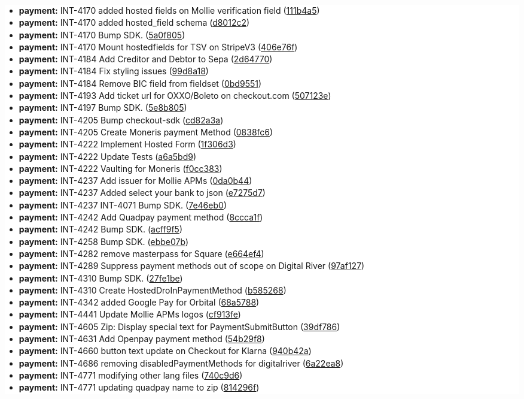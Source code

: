 * **payment:** INT-4170 added hosted fields on Mollie verification field ([111b4a5](https://github.com/bigcommerce/checkout-js/commit/111b4a59488b8b3ad2dc46295eb3876a19a144c1))
* **payment:** INT-4170 added hosted_field schema ([d8012c2](https://github.com/bigcommerce/checkout-js/commit/d8012c2acbe2aea52f7d5b5fc2839b5a59e3310c))
* **payment:** INT-4170 Bump SDK. ([5a0f805](https://github.com/bigcommerce/checkout-js/commit/5a0f805614408e74b7751513bb9bf71b4a9887de))
* **payment:** INT-4170 Mount hostedfields for TSV on StripeV3 ([406e76f](https://github.com/bigcommerce/checkout-js/commit/406e76f84b3dc7dab597ae8ac6e95718b70f833d))
* **payment:** INT-4184 Add Creditor and Debtor to Sepa ([2d64770](https://github.com/bigcommerce/checkout-js/commit/2d6477006d0c6e909f89bb3bd9017f28a4ca642b))
* **payment:** INT-4184 Fix styling issues ([99d8a18](https://github.com/bigcommerce/checkout-js/commit/99d8a1866742fea6bf776ebf45e1260d51702b92))
* **payment:** INT-4184 Remove BIC field from fieldset ([0bd9551](https://github.com/bigcommerce/checkout-js/commit/0bd955104ebd00dc93fa5e302a49826fd1d87d5e))
* **payment:** INT-4193 Add ticket url for OXXO/Boleto on checkout.com ([507123e](https://github.com/bigcommerce/checkout-js/commit/507123ed4fee0cc83b4bc769787abe0e4c9eb166))
* **payment:** INT-4197 Bump SDK. ([5e8b805](https://github.com/bigcommerce/checkout-js/commit/5e8b8052b5173336be1019677b6dd69db203891f))
* **payment:** INT-4205 Bump checkout-sdk ([cd82a3a](https://github.com/bigcommerce/checkout-js/commit/cd82a3a61a5d03ab7d0e6bd418c95d8906ffa8ac))
* **payment:** INT-4205 Create Moneris payment Method ([0838fc6](https://github.com/bigcommerce/checkout-js/commit/0838fc658fb15bce717be55d397004d4199a43a1))
* **payment:** INT-4222 Implement Hosted Form ([1f306d3](https://github.com/bigcommerce/checkout-js/commit/1f306d302730c1b9877ceb71d8555379e7a0e88a))
* **payment:** INT-4222 Update Tests ([a6a5bd9](https://github.com/bigcommerce/checkout-js/commit/a6a5bd9f877708e2660596e240de679ef45e40bf))
* **payment:** INT-4222 Vaulting for Moneris ([f0cc383](https://github.com/bigcommerce/checkout-js/commit/f0cc38378c8e9101ed05404110120f5ab042f851))
* **payment:** INT-4237 Add issuer for Mollie APMs ([0da0b44](https://github.com/bigcommerce/checkout-js/commit/0da0b4474e51cebd8d0142a7e86d754b9f16cc07))
* **payment:** INT-4237 Added select your bank to json ([e7275d7](https://github.com/bigcommerce/checkout-js/commit/e7275d7068e4ba7b0084c19ab04a92da5f8f81e8))
* **payment:** INT-4237 INT-4071 Bump SDK. ([7e46eb0](https://github.com/bigcommerce/checkout-js/commit/7e46eb055e291446fa4d8f8ef53e9b212f911d87))
* **payment:** INT-4242 Add Quadpay payment method ([8ccca1f](https://github.com/bigcommerce/checkout-js/commit/8ccca1f7c33a84a463d6dbab60e359380d9246fd))
* **payment:** INT-4242 Bump SDK. ([acff9f5](https://github.com/bigcommerce/checkout-js/commit/acff9f5eef7251c7ed9ce79ffc8d52884f360a63))
* **payment:** INT-4258 Bump SDK. ([ebbe07b](https://github.com/bigcommerce/checkout-js/commit/ebbe07bf8bc220b651f8122507abacaa26e9e4d3))
* **payment:** INT-4282 remove masterpass for Square ([e664ef4](https://github.com/bigcommerce/checkout-js/commit/e664ef41b5555acd970eeef9f920eae3cca0677d))
* **payment:** INT-4289 Suppress payment methods out of scope on Digital River ([97af127](https://github.com/bigcommerce/checkout-js/commit/97af127e4f866588f41a550ef6a7108ce59777f2))
* **payment:** INT-4310 Bump SDK. ([27fe1be](https://github.com/bigcommerce/checkout-js/commit/27fe1bedecca358d45d3af2aa0407bc687db0998))
* **payment:** INT-4310 Create HostedDroInPaymentMethod ([b585268](https://github.com/bigcommerce/checkout-js/commit/b585268fddefeb73f9763884376b7dc796424697))
* **payment:** INT-4342 added Google Pay for Orbital ([68a5788](https://github.com/bigcommerce/checkout-js/commit/68a57884dd7006bc7f410d0ee91a699262c96340))
* **payment:** INT-4441 Update Mollie APMs logos ([cf913fe](https://github.com/bigcommerce/checkout-js/commit/cf913fe2052d8ea5cab202c1dd23385cc9727fd7))
* **payment:** INT-4605 Zip: Display special text for PaymentSubmitButton ([39df786](https://github.com/bigcommerce/checkout-js/commit/39df7860599fbfb2a4aa30285cd2d4eed8ac2627))
* **payment:** INT-4631 Add Openpay payment method ([54b29f8](https://github.com/bigcommerce/checkout-js/commit/54b29f8dd2c9e78ee7a34e2a353f431797696162))
* **payment:** INT-4660 button text update on Checkout for Klarna ([940b42a](https://github.com/bigcommerce/checkout-js/commit/940b42a299338a5c0d85b998a375505becda5dba))
* **payment:** INT-4686 removing disabledPaymentMethods for digitalriver ([6a22ea8](https://github.com/bigcommerce/checkout-js/commit/6a22ea8cfe1cc538b9f0f21e17b8442053d80ba8))
* **payment:** INT-4771 modifying other lang files ([740c9d6](https://github.com/bigcommerce/checkout-js/commit/740c9d6947aeb5ceeb77b2b94725bb81cbfdeb38))
* **payment:** INT-4771 updating quadpay name to zip ([814296f](https://github.com/bigcommerce/checkout-js/commit/814296f5e577eec2d26f6edad8c9ec29a04b5754))